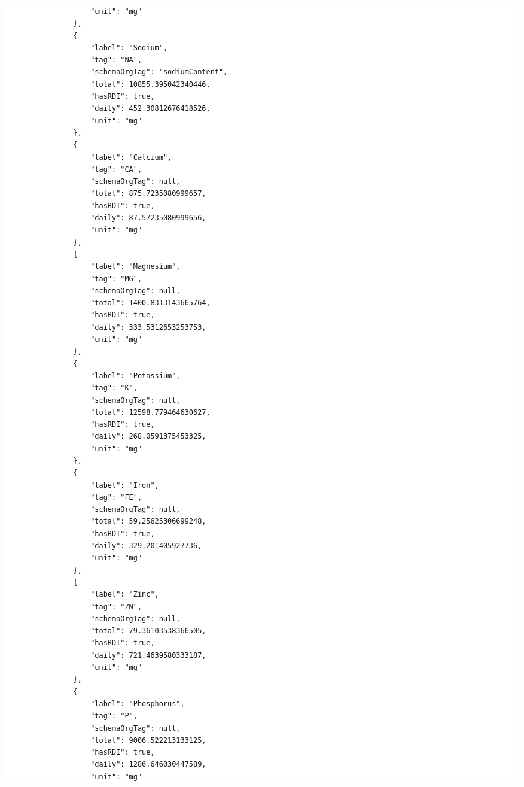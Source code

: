                         "unit": "mg"
                    },
                    {
                        "label": "Sodium",
                        "tag": "NA",
                        "schemaOrgTag": "sodiumContent",
                        "total": 10855.395042340446,
                        "hasRDI": true,
                        "daily": 452.30812676418526,
                        "unit": "mg"
                    },
                    {
                        "label": "Calcium",
                        "tag": "CA",
                        "schemaOrgTag": null,
                        "total": 875.7235080999657,
                        "hasRDI": true,
                        "daily": 87.57235080999656,
                        "unit": "mg"
                    },
                    {
                        "label": "Magnesium",
                        "tag": "MG",
                        "schemaOrgTag": null,
                        "total": 1400.8313143665764,
                        "hasRDI": true,
                        "daily": 333.5312653253753,
                        "unit": "mg"
                    },
                    {
                        "label": "Potassium",
                        "tag": "K",
                        "schemaOrgTag": null,
                        "total": 12598.779464630627,
                        "hasRDI": true,
                        "daily": 268.0591375453325,
                        "unit": "mg"
                    },
                    {
                        "label": "Iron",
                        "tag": "FE",
                        "schemaOrgTag": null,
                        "total": 59.25625306699248,
                        "hasRDI": true,
                        "daily": 329.201405927736,
                        "unit": "mg"
                    },
                    {
                        "label": "Zinc",
                        "tag": "ZN",
                        "schemaOrgTag": null,
                        "total": 79.36103538366505,
                        "hasRDI": true,
                        "daily": 721.4639580333187,
                        "unit": "mg"
                    },
                    {
                        "label": "Phosphorus",
                        "tag": "P",
                        "schemaOrgTag": null,
                        "total": 9006.522213133125,
                        "hasRDI": true,
                        "daily": 1286.646030447589,
                        "unit": "mg"